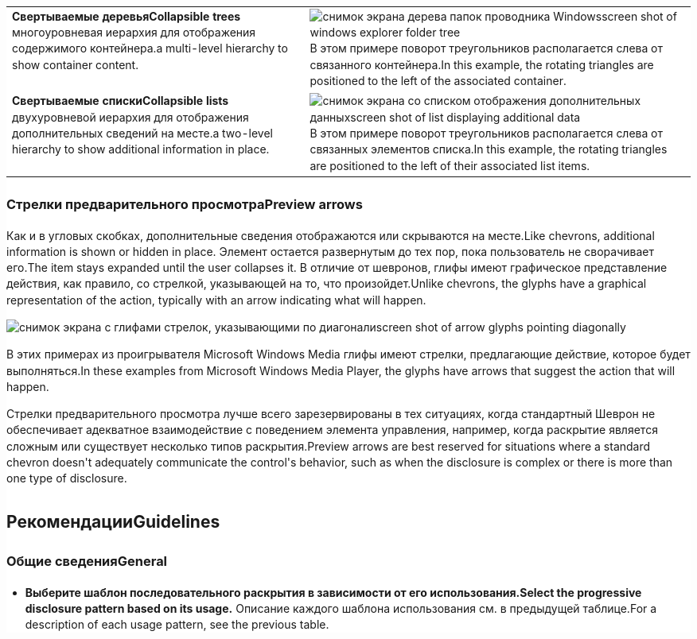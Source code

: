 

|                                                                                                            |                                                                                                                                                                                                                                 |
|------------------------------------------------------------------------------------------------------------|---------------------------------------------------------------------------------------------------------------------------------------------------------------------------------------------------------------------------------|
| <span data-ttu-id="3cfae-259">**Свертываемые деревья**</span><span class="sxs-lookup"><span data-stu-id="3cfae-259">**Collapsible trees**</span></span><br/> <span data-ttu-id="3cfae-260">многоуровневая иерархия для отображения содержимого контейнера.</span><span class="sxs-lookup"><span data-stu-id="3cfae-260">a multi-level hierarchy to show container content.</span></span><br/>             | ![<span data-ttu-id="3cfae-261">снимок экрана дерева папок проводника Windows</span><span class="sxs-lookup"><span data-stu-id="3cfae-261">screen shot of windows explorer folder tree</span></span> ](images/progressive-disclosure-controls-image18.png)<br/> <span data-ttu-id="3cfae-262">В этом примере поворот треугольников располагается слева от связанного контейнера.</span><span class="sxs-lookup"><span data-stu-id="3cfae-262">In this example, the rotating triangles are positioned to the left of the associated container.</span></span><br/>       |
| <span data-ttu-id="3cfae-263">**Свертываемые списки**</span><span class="sxs-lookup"><span data-stu-id="3cfae-263">**Collapsible lists**</span></span><br/> <span data-ttu-id="3cfae-264">двухуровневой иерархия для отображения дополнительных сведений на месте.</span><span class="sxs-lookup"><span data-stu-id="3cfae-264">a two-level hierarchy to show additional information in place.</span></span><br/> | ![<span data-ttu-id="3cfae-265">снимок экрана со списком отображения дополнительных данных</span><span class="sxs-lookup"><span data-stu-id="3cfae-265">screen shot of list displaying additional data</span></span> ](images/progressive-disclosure-controls-image19.png)<br/> <span data-ttu-id="3cfae-266">В этом примере поворот треугольников располагается слева от связанных элементов списка.</span><span class="sxs-lookup"><span data-stu-id="3cfae-266">In this example, the rotating triangles are positioned to the left of their associated list items.</span></span><br/> |



 

### <a name="preview-arrows"></a><span data-ttu-id="3cfae-267">Стрелки предварительного просмотра</span><span class="sxs-lookup"><span data-stu-id="3cfae-267">Preview arrows</span></span>

<span data-ttu-id="3cfae-268">Как и в угловых скобках, дополнительные сведения отображаются или скрываются на месте.</span><span class="sxs-lookup"><span data-stu-id="3cfae-268">Like chevrons, additional information is shown or hidden in place.</span></span> <span data-ttu-id="3cfae-269">Элемент остается развернутым до тех пор, пока пользователь не сворачивает его.</span><span class="sxs-lookup"><span data-stu-id="3cfae-269">The item stays expanded until the user collapses it.</span></span> <span data-ttu-id="3cfae-270">В отличие от шевронов, глифы имеют графическое представление действия, как правило, со стрелкой, указывающей на то, что произойдет.</span><span class="sxs-lookup"><span data-stu-id="3cfae-270">Unlike chevrons, the glyphs have a graphical representation of the action, typically with an arrow indicating what will happen.</span></span>

![<span data-ttu-id="3cfae-271">снимок экрана с глифами стрелок, указывающими по диагонали</span><span class="sxs-lookup"><span data-stu-id="3cfae-271">screen shot of arrow glyphs pointing diagonally</span></span> ](images/progressive-disclosure-controls-image20.png)

<span data-ttu-id="3cfae-272">В этих примерах из проигрывателя Microsoft Windows Media глифы имеют стрелки, предлагающие действие, которое будет выполняться.</span><span class="sxs-lookup"><span data-stu-id="3cfae-272">In these examples from Microsoft Windows Media Player, the glyphs have arrows that suggest the action that will happen.</span></span>

<span data-ttu-id="3cfae-273">Стрелки предварительного просмотра лучше всего зарезервированы в тех ситуациях, когда стандартный Шеврон не обеспечивает адекватное взаимодействие с поведением элемента управления, например, когда раскрытие является сложным или существует несколько типов раскрытия.</span><span class="sxs-lookup"><span data-stu-id="3cfae-273">Preview arrows are best reserved for situations where a standard chevron doesn't adequately communicate the control's behavior, such as when the disclosure is complex or there is more than one type of disclosure.</span></span>

## <a name="guidelines"></a><span data-ttu-id="3cfae-274">Рекомендации</span><span class="sxs-lookup"><span data-stu-id="3cfae-274">Guidelines</span></span>

### <a name="general"></a><span data-ttu-id="3cfae-275">Общие сведения</span><span class="sxs-lookup"><span data-stu-id="3cfae-275">General</span></span>

-   <span data-ttu-id="3cfae-276">**Выберите шаблон последовательного раскрытия в зависимости от его использования.**</span><span class="sxs-lookup"><span data-stu-id="3cfae-276">**Select the progressive disclosure pattern based on its usage.**</span></span> <span data-ttu-id="3cfae-277">Описание каждого шаблона использования см. в предыдущей таблице.</span><span class="sxs-lookup"><span data-stu-id="3cfae-277">For a description of each usage pattern, see the previous table.</span></span>
